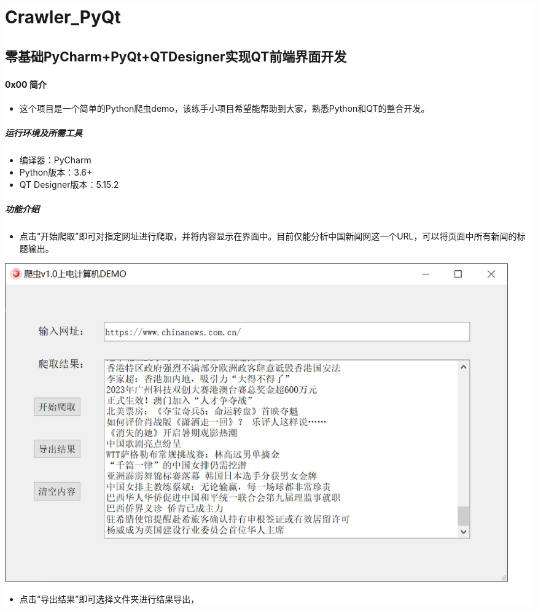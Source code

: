 

# Crawler_PyQt

## 零基础PyCharm+PyQt+QTDesigner实现QT前端界面开发

#### 0x00 简介

* 这个项目是一个简单的Python爬虫demo，该练手小项目希望能帮助到大家，熟悉Python和QT的整合开发。

##### 运行环境及所需工具

* 编译器：PyCharm
* Python版本：3.6+
* QT Designer版本：5.15.2

##### 功能介绍

* 点击“开始爬取”即可对指定网址进行爬取，并将内容显示在界面中。目前仅能分析中国新闻网这一个URL，可以将页面中所有新闻的标题输出。

<img src=".\pyqt.assets\image-20230703150536932.png" alt="image-20230703150536932" style="zoom:80%;" />

* 点击“导出结果”即可选择文件夹进行结果导出，
